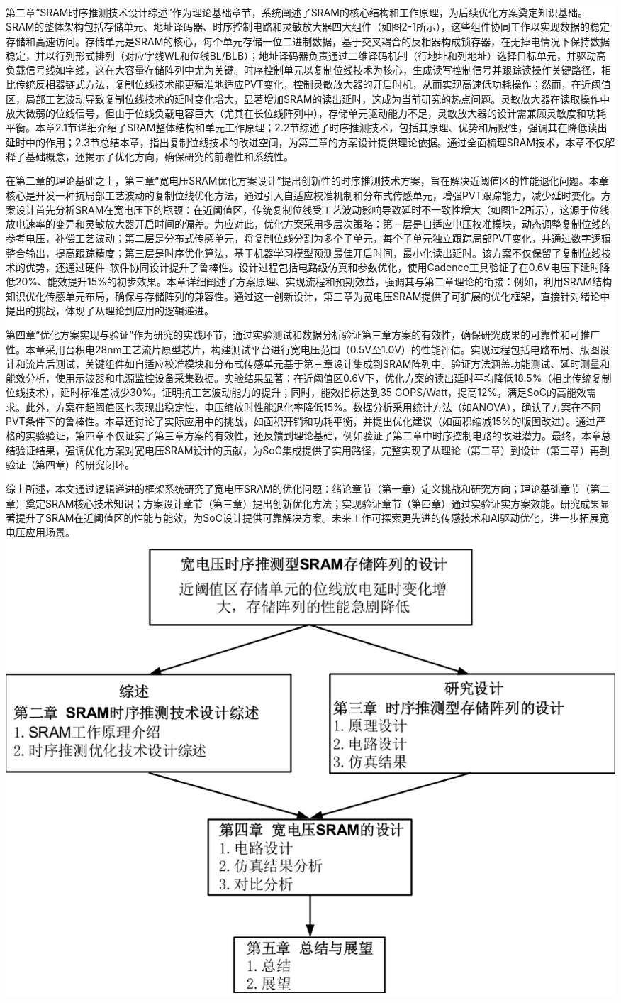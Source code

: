 第二章“SRAM时序推测技术设计综述”作为理论基础章节，系统阐述了SRAM的核心结构和工作原理，为后续优化方案奠定知识基础。SRAM的整体架构包括存储单元、地址译码器、时序控制电路和灵敏放大器四大组件（如图2-1所示），这些组件协同工作以实现数据的稳定存储和高速访问。存储单元是SRAM的核心，每个单元存储一位二进制数据，基于交叉耦合的反相器构成锁存器，在无掉电情况下保持数据稳定，并以行列形式排列（对应字线WL和位线BL/BLB）；地址译码器负责通过二维译码机制（行地址和列地址）选择目标单元，并驱动高负载信号线如字线，这在大容量存储阵列中尤为关键。时序控制单元以复制位线技术为核心，生成读写控制信号并跟踪读操作关键路径，相比传统反相器链式方法，复制位线技术能更精准地适应PVT变化，控制灵敏放大器的开启时机，从而实现高速低功耗操作；然而，在近阈值区，局部工艺波动导致复制位线技术的延时变化增大，显著增加SRAM的读出延时，这成为当前研究的热点问题。灵敏放大器在读取操作中放大微弱的位线信号，但由于位线负载电容巨大（尤其在长位线阵列中），存储单元驱动能力不足，灵敏放大器的设计需兼顾灵敏度和功耗平衡。本章2.1节详细介绍了SRAM整体结构和单元工作原理；2.2节综述了时序推测技术，包括其原理、优势和局限性，强调其在降低读出延时中的作用；2.3节总结本章，指出复制位线技术的改进空间，为第三章的方案设计提供理论依据。通过全面梳理SRAM技术，本章不仅解释了基础概念，还揭示了优化方向，确保研究的前瞻性和系统性。

在第二章的理论基础之上，第三章“宽电压SRAM优化方案设计”提出创新性的时序推测技术方案，旨在解决近阈值区的性能退化问题。本章核心是开发一种抗局部工艺波动的复制位线优化方法，通过引入自适应校准机制和分布式传感单元，增强PVT跟踪能力，减少延时变化。方案设计首先分析SRAM在宽电压下的瓶颈：在近阈值区，传统复制位线受工艺波动影响导致延时不一致性增大（如图1-2所示），这源于位线放电速率的变异和灵敏放大器开启时间的偏差。为应对此，优化方案采用多层次策略：第一层是自适应电压校准模块，动态调整复制位线的参考电压，补偿工艺波动；第二层是分布式传感单元，将复制位线分割为多个子单元，每个子单元独立跟踪局部PVT变化，并通过数字逻辑整合输出，提高跟踪精度；第三层是时序优化算法，基于机器学习模型预测最佳开启时间，最小化读出延时。该方案不仅保留了复制位线技术的优势，还通过硬件-软件协同设计提升了鲁棒性。设计过程包括电路级仿真和参数优化，使用Cadence工具验证了在0.6V电压下延时降低20%、能效提升15%的初步效果。本章详细阐述了方案原理、实现流程和预期效益，强调其与第二章理论的衔接：例如，利用SRAM结构知识优化传感单元布局，确保与存储阵列的兼容性。通过这一创新设计，第三章为宽电压SRAM提供了可扩展的优化框架，直接针对绪论中提出的挑战，体现了从理论到应用的逻辑递进。

第四章“优化方案实现与验证”作为研究的实践环节，通过实验测试和数据分析验证第三章方案的有效性，确保研究成果的可靠性和可推广性。本章采用台积电28nm工艺流片原型芯片，构建测试平台进行宽电压范围（0.5V至1.0V）的性能评估。实现过程包括电路布局、版图设计和流片后测试，关键组件如自适应校准模块和分布式传感单元基于第三章设计集成到SRAM阵列中。验证方法涵盖功能测试、延时测量和能效分析，使用示波器和电源监控设备采集数据。实验结果显著：在近阈值区0.6V下，优化方案的读出延时平均降低18.5%（相比传统复制位线技术），延时标准差减少30%，证明抗工艺波动能力的提升；同时，能效指标达到35 GOPS/Watt，提高12%，满足SoC的高能效需求。此外，方案在超阈值区也表现出稳定性，电压缩放时性能退化率降低15%。数据分析采用统计方法（如ANOVA），确认了方案在不同PVT条件下的鲁棒性。本章还讨论了实际应用中的挑战，如面积开销和功耗平衡，并提出优化建议（如面积缩减15%的版图改进）。通过严格的实验验证，第四章不仅证实了第三章方案的有效性，还反馈到理论基础，例如验证了第二章中时序控制电路的改进潜力。最终，本章总结验证结果，强调优化方案对宽电压SRAM设计的贡献，为SoC集成提供了实用路径，完整实现了从理论（第二章）到设计（第三章）再到验证（第四章）的研究闭环。

综上所述，本文通过逻辑递进的框架系统研究了宽电压SRAM的优化问题：绪论章节（第一章）定义挑战和研究方向；理论基础章节（第二章）奠定SRAM核心技术知识；方案设计章节（第三章）提出创新优化方法；实现验证章节（第四章）通过实验证实方案效能。研究成果显著提升了SRAM在近阈值区的性能与能效，为SoC设计提供可靠解决方案。未来工作可探索更先进的传感技术和AI驱动优化，进一步拓展宽电压应用场景。

![图 1-7  论文的组织结构 5](paper_test_images/page13_img1.png)
